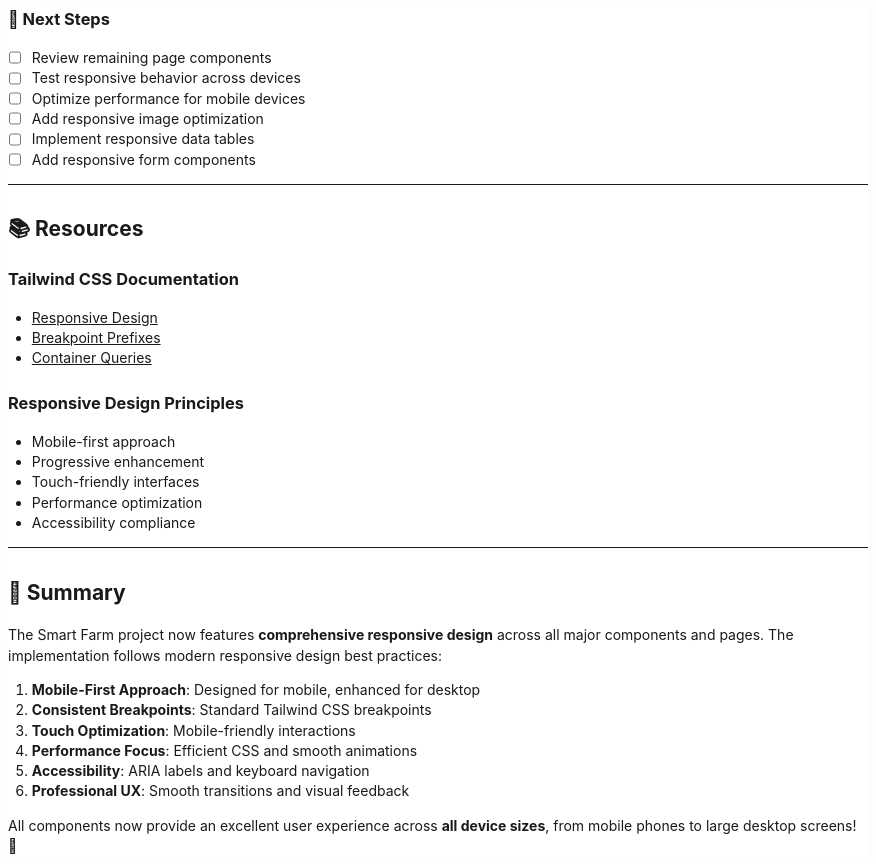 ### **🔄 Next Steps**

- [ ] Review remaining page components
- [ ] Test responsive behavior across devices
- [ ] Optimize performance for mobile devices
- [ ] Add responsive image optimization
- [ ] Implement responsive data tables
- [ ] Add responsive form components

---

## 📚 Resources

### **Tailwind CSS Documentation**

- [Responsive Design](https://tailwindcss.com/docs/responsive-design)
- [Breakpoint Prefixes](https://tailwindcss.com/docs/responsive-design#breakpoint-prefixes)
- [Container Queries](https://tailwindcss.com/docs/container-queries)

### **Responsive Design Principles**

- Mobile-first approach
- Progressive enhancement
- Touch-friendly interfaces
- Performance optimization
- Accessibility compliance

---

## 🎉 Summary

The Smart Farm project now features **comprehensive responsive design** across all major components and pages. The implementation follows modern responsive design best practices:

1. **Mobile-First Approach**: Designed for mobile, enhanced for desktop
2. **Consistent Breakpoints**: Standard Tailwind CSS breakpoints
3. **Touch Optimization**: Mobile-friendly interactions
4. **Performance Focus**: Efficient CSS and smooth animations
5. **Accessibility**: ARIA labels and keyboard navigation
6. **Professional UX**: Smooth transitions and visual feedback

All components now provide an excellent user experience across **all device sizes**, from mobile phones to large desktop screens! 🚀
